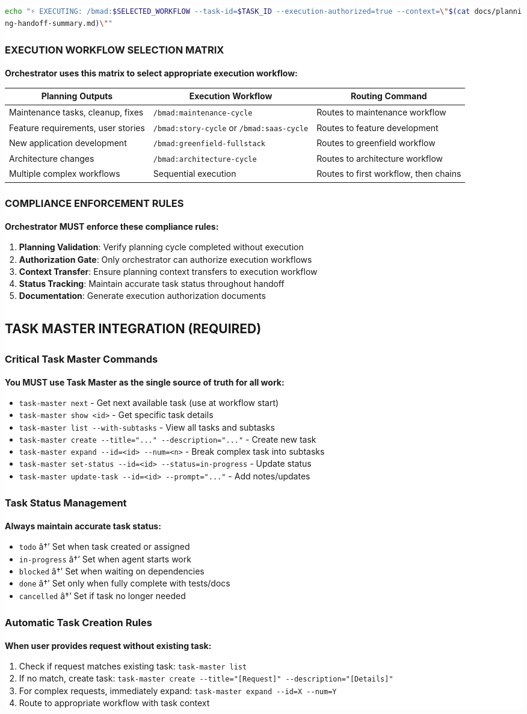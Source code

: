 ```bash
echo "⚡ EXECUTING: /bmad:$SELECTED_WORKFLOW --task-id=$TASK_ID --execution-authorized=true --context=\"$(cat docs/planning-handoff-summary.md)\""
```

### EXECUTION WORKFLOW SELECTION MATRIX
**Orchestrator uses this matrix to select appropriate execution workflow:**

| Planning Outputs | Execution Workflow | Routing Command |
|-----------------|-------------------|-----------------|
| Maintenance tasks, cleanup, fixes | `/bmad:maintenance-cycle` | Routes to maintenance workflow |
| Feature requirements, user stories | `/bmad:story-cycle` or `/bmad:saas-cycle` | Routes to feature development |
| New application development | `/bmad:greenfield-fullstack` | Routes to greenfield workflow |
| Architecture changes | `/bmad:architecture-cycle` | Routes to architecture workflow |
| Multiple complex workflows | Sequential execution | Routes to first workflow, then chains |

### COMPLIANCE ENFORCEMENT RULES
**Orchestrator MUST enforce these compliance rules:**

1. **Planning Validation**: Verify planning cycle completed without execution
2. **Authorization Gate**: Only orchestrator can authorize execution workflows
3. **Context Transfer**: Ensure planning context transfers to execution workflow
4. **Status Tracking**: Maintain accurate task status throughout handoff
5. **Documentation**: Generate execution authorization documents

## TASK MASTER INTEGRATION (REQUIRED)

### Critical Task Master Commands
**You MUST use Task Master as the single source of truth for all work:**
- `task-master next` - Get next available task (use at workflow start)
- `task-master show <id>` - Get specific task details
- `task-master list --with-subtasks` - View all tasks and subtasks
- `task-master create --title="..." --description="..."` - Create new task
- `task-master expand --id=<id> --num=<n>` - Break complex task into subtasks
- `task-master set-status --id=<id> --status=in-progress` - Update status
- `task-master update-task --id=<id> --prompt="..."` - Add notes/updates

### Task Status Management
**Always maintain accurate task status:**
- `todo` â†’ Set when task created or assigned
- `in-progress` â†’ Set when agent starts work
- `blocked` â†’ Set when waiting on dependencies
- `done` â†’ Set only when fully complete with tests/docs
- `cancelled` â†’ Set if task no longer needed

### Automatic Task Creation Rules
**When user provides request without existing task:**
1. Check if request matches existing task: `task-master list`
2. If no match, create task: `task-master create --title="[Request]" --description="[Details]"`
3. For complex requests, immediately expand: `task-master expand --id=X --num=Y`
4. Route to appropriate workflow with task context
